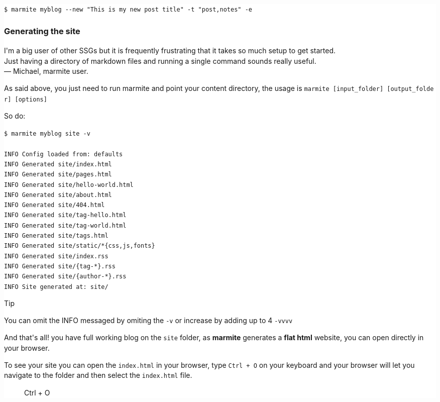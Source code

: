 ```console
$ marmite myblog --new "This is my new post title" -t "post,notes" -e
```



### Generating the site

>>>
I'm a big user of other SSGs but it is frequently frustrating that it takes so much setup to get started.  
Just having a directory of markdown files and running a single command sounds really useful.  
&mdash; Michael, marmite user.
>>>

As said above, you just need to run marmite and point your content directory,
the usage is `marmite [input_folder] [output_folder] [options]`

So do:

```console
$ marmite myblog site -v

INFO Config loaded from: defaults
INFO Generated site/index.html
INFO Generated site/pages.html
INFO Generated site/hello-world.html
INFO Generated site/about.html
INFO Generated site/404.html
INFO Generated site/tag-hello.html
INFO Generated site/tag-world.html
INFO Generated site/tags.html
INFO Generated site/static/*{css,js,fonts}
INFO Generated site/index.rss
INFO Generated site/{tag-*}.rss
INFO Generated site/{author-*}.rss
INFO Site generated at: site/
```

> [!TIP]
> You can omit the INFO messaged by omiting the `-v` or increase by adding up to 4 `-vvvv`

And that's all! you have full working blog on the `site` folder, as **marmite**
generates a **flat html** website, you can open directly in your browser.

To see your site you can open the `index.html` in your browser, type `Ctrl + O`
on your keyboard and your browser will let you navigate to the folder and then
select the `index.html` file.


<figure>
  <figcaption>Ctrl + O</figcaption>

[1]: https://github.com/rochacbruno/marmite
